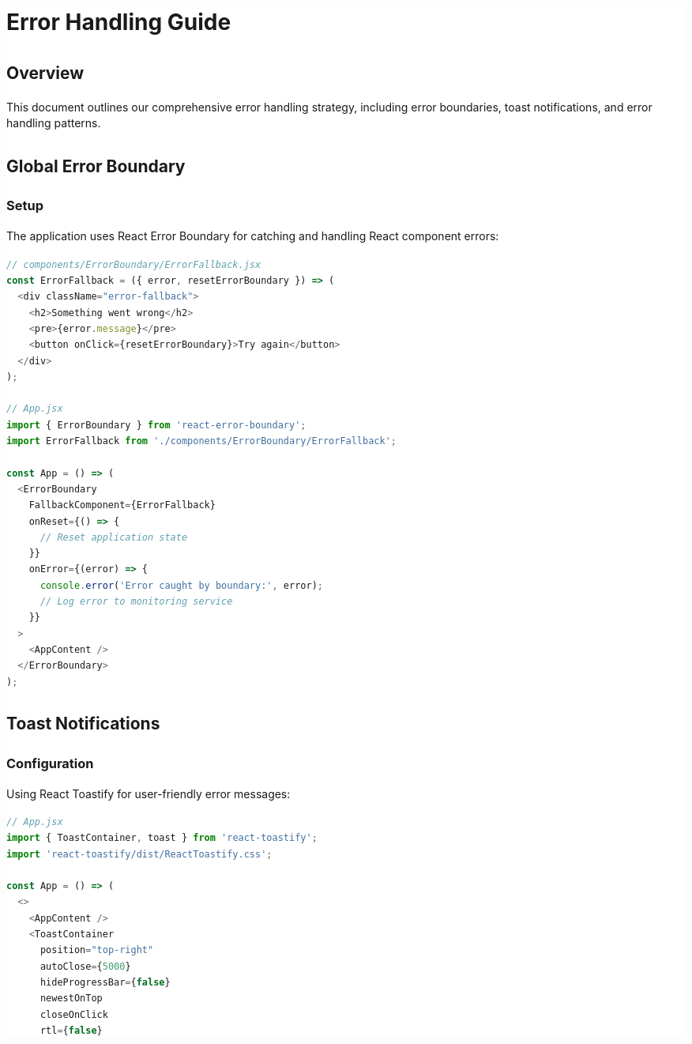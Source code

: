 # Error Handling Guide

## Overview
This document outlines our comprehensive error handling strategy, including error boundaries, toast notifications, and error handling patterns.

## Global Error Boundary

### Setup
The application uses React Error Boundary for catching and handling React component errors:

```javascript
// components/ErrorBoundary/ErrorFallback.jsx
const ErrorFallback = ({ error, resetErrorBoundary }) => (
  <div className="error-fallback">
    <h2>Something went wrong</h2>
    <pre>{error.message}</pre>
    <button onClick={resetErrorBoundary}>Try again</button>
  </div>
);

// App.jsx
import { ErrorBoundary } from 'react-error-boundary';
import ErrorFallback from './components/ErrorBoundary/ErrorFallback';

const App = () => (
  <ErrorBoundary
    FallbackComponent={ErrorFallback}
    onReset={() => {
      // Reset application state
    }}
    onError={(error) => {
      console.error('Error caught by boundary:', error);
      // Log error to monitoring service
    }}
  >
    <AppContent />
  </ErrorBoundary>
);
```

## Toast Notifications

### Configuration
Using React Toastify for user-friendly error messages:

```javascript
// App.jsx
import { ToastContainer, toast } from 'react-toastify';
import 'react-toastify/dist/ReactToastify.css';

const App = () => (
  <>
    <AppContent />
    <ToastContainer
      position="top-right"
      autoClose={5000}
      hideProgressBar={false}
      newestOnTop
      closeOnClick
      rtl={false}
```